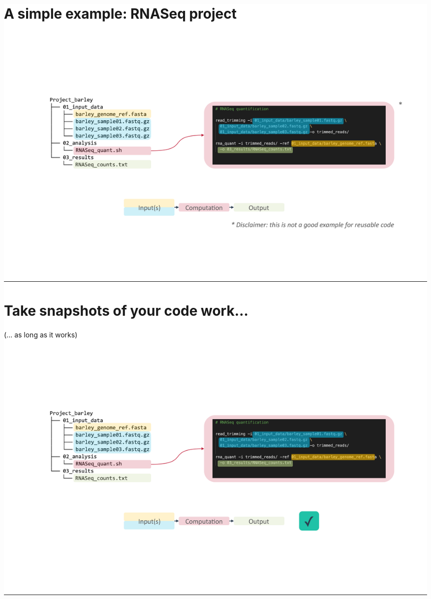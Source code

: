 
# A simple example: RNASeq project

![w:900](./../../../img/git_RNASeq_Example_img5.png)

---

# Take snapshots of your code work…

(... as long as it works)

![w:900](./../../../img/git_RNASeq_Example_img6.png)

---